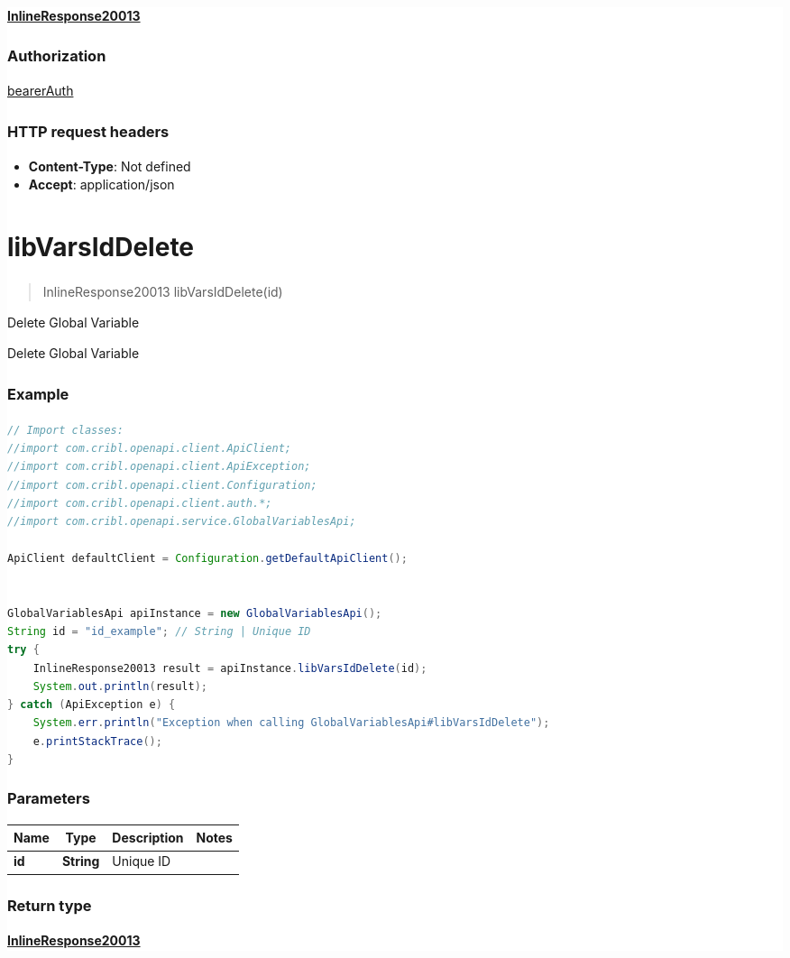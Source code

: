 [**InlineResponse20013**](InlineResponse20013.md)

### Authorization

[bearerAuth](../README.md#bearerAuth)

### HTTP request headers

 - **Content-Type**: Not defined
 - **Accept**: application/json

<a name="libVarsIdDelete"></a>
# **libVarsIdDelete**
> InlineResponse20013 libVarsIdDelete(id)

Delete Global Variable

Delete Global Variable

### Example
```java
// Import classes:
//import com.cribl.openapi.client.ApiClient;
//import com.cribl.openapi.client.ApiException;
//import com.cribl.openapi.client.Configuration;
//import com.cribl.openapi.client.auth.*;
//import com.cribl.openapi.service.GlobalVariablesApi;

ApiClient defaultClient = Configuration.getDefaultApiClient();


GlobalVariablesApi apiInstance = new GlobalVariablesApi();
String id = "id_example"; // String | Unique ID
try {
    InlineResponse20013 result = apiInstance.libVarsIdDelete(id);
    System.out.println(result);
} catch (ApiException e) {
    System.err.println("Exception when calling GlobalVariablesApi#libVarsIdDelete");
    e.printStackTrace();
}
```

### Parameters

Name | Type | Description  | Notes
------------- | ------------- | ------------- | -------------
 **id** | **String**| Unique ID |

### Return type

[**InlineResponse20013**](InlineResponse20013.md)
